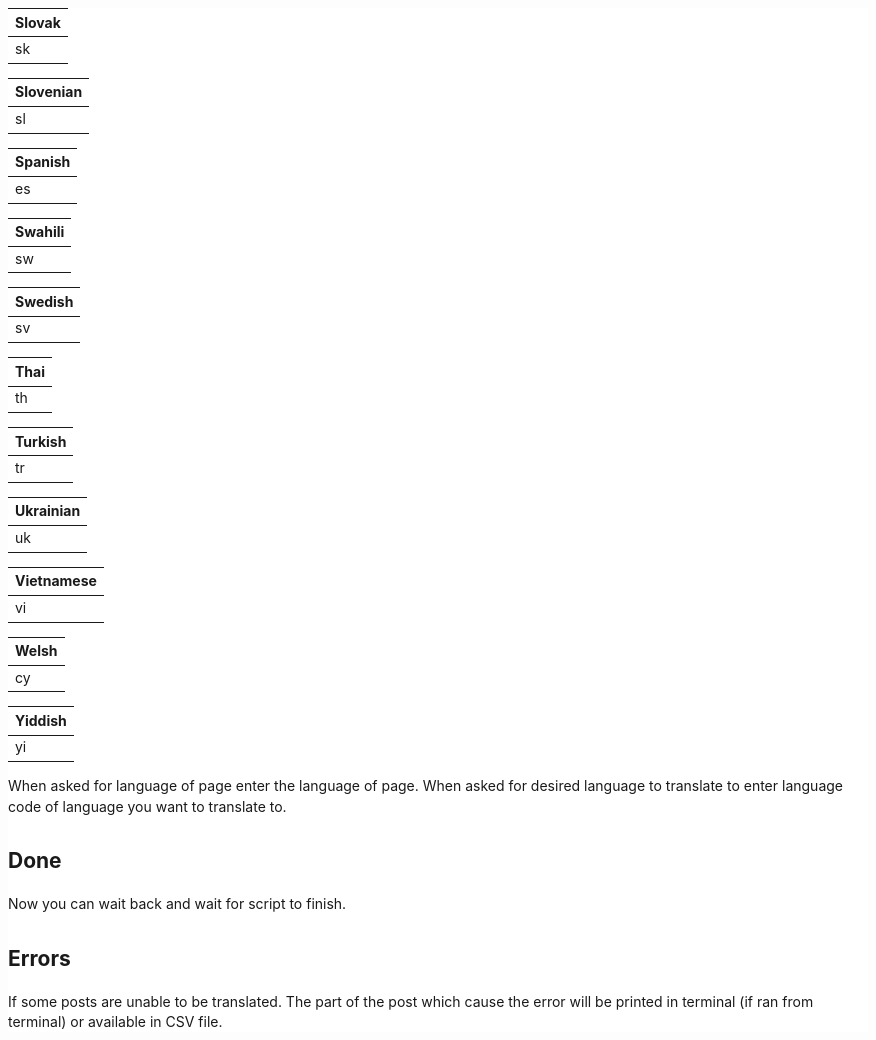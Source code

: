 | Slovak |
| ------ |
| sk     |

| Slovenian |
| --------- |
| sl        |

| Spanish |
| ------- |
| es      |

| Swahili |
| ------- |
| sw      |

| Swedish |
| ------- |
| sv      |

| Thai |
| ---- |
| th   |

| Turkish |
| ------- |
| tr      |

| Ukrainian |
| --------- |
| uk        |

| Vietnamese |
| ---------- |
| vi         |

| Welsh |
| ----- |
| cy    |

| Yiddish |
| ------- |
| yi      |

When asked for language of page enter the language of page. When asked for desired language to translate to enter language code of language you want to translate to.

## Done

Now you can wait back and wait for script to finish.

## Errors

If some posts are unable to be translated. The part of the post which cause the error will be printed in terminal (if ran from terminal) or available in CSV file.